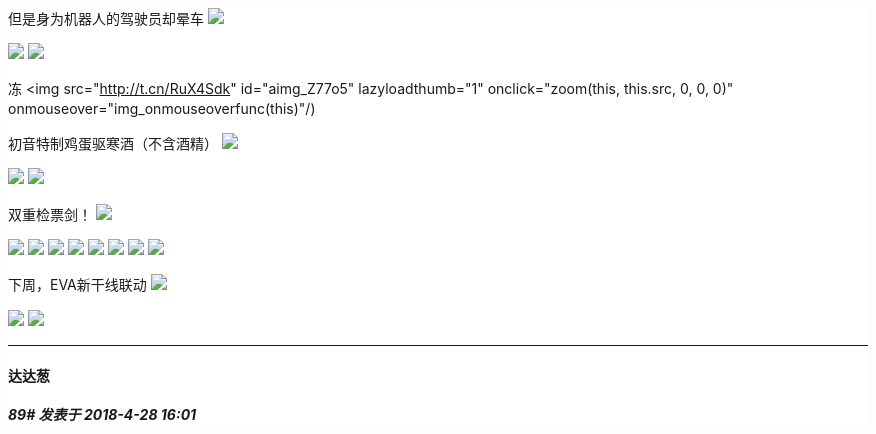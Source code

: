 但是身为机器人的驾驶员却晕车
<img src="http://wx1.sinaimg.cn/large/9657fdc2gy1fqrygb29zej20zk0k0k52.jpg" referrerpolicy="no-referrer">

<img src="http://wx1.sinaimg.cn/large/9657fdc2gy1fqrygasxqqj20zk0k04c7.jpg" referrerpolicy="no-referrer">

<img src="http://wx4.sinaimg.cn/large/9657fdc2gy1fqrygap9rmj20zk0k0whl.jpg" referrerpolicy="no-referrer">

冻
<img src="http://t.cn/RuX4Sdk" id="aimg_Z77o5" lazyloadthumb="1" onclick="zoom(this, this.src, 0, 0, 0)" onmouseover="img_onmouseoverfunc(this)"/)

初音特制鸡蛋驱寒酒（不含酒精）
<img src="http://wx1.sinaimg.cn/large/9657fdc2gy1fqryotcow7j20zk0k0an6.jpg" referrerpolicy="no-referrer">

<img src="http://wx3.sinaimg.cn/large/9657fdc2gy1fqryotsna3j20zk0k04c2.jpg" referrerpolicy="no-referrer">

<img src="http://wx3.sinaimg.cn/large/9657fdc2gy1fqryouf9uzj20zk0k0n8p.jpg" referrerpolicy="no-referrer">

双重检票剑！
<img src="http://wx2.sinaimg.cn/large/9657fdc2gy1fqryw3f0q5j20zk0k0kf0.jpg" referrerpolicy="no-referrer">

<img src="http://wx4.sinaimg.cn/large/9657fdc2gy1fqryw9khovj20zk0k0nlz.jpg" referrerpolicy="no-referrer">

<img src="http://wx3.sinaimg.cn/large/9657fdc2gy1fqrywnrnm2j20zk0k0kic.jpg" referrerpolicy="no-referrer">

<img src="http://wx2.sinaimg.cn/large/9657fdc2gy1fqrywxr022j20zk0k01kx.jpg" referrerpolicy="no-referrer">

<img src="http://wx2.sinaimg.cn/large/9657fdc2gy1fqrywz9yxoj20zk0k04m4.jpg" referrerpolicy="no-referrer">

<img src="http://wx3.sinaimg.cn/large/9657fdc2gy1fqryxitbbfj20zk0k0x5x.jpg" referrerpolicy="no-referrer">

<img src="http://wx1.sinaimg.cn/large/9657fdc2gy1fqryxn1f62j20zk0k07wh.jpg" referrerpolicy="no-referrer">

<img src="http://wx2.sinaimg.cn/large/9657fdc2gy1fqryxro0ovj20zk0k0b29.jpg" referrerpolicy="no-referrer">

<img src="http://wx1.sinaimg.cn/large/9657fdc2gy1fqryxtxvnmj20zk0k0x1t.jpg" referrerpolicy="no-referrer">

下周，EVA新干线联动
<img src="http://wx3.sinaimg.cn/large/9657fdc2gy1fqryyqhgzbj20zk0k0qd2.jpg" referrerpolicy="no-referrer">

<img src="http://wx2.sinaimg.cn/large/9657fdc2gy1fqryytinlcj20zk0k0kci.jpg" referrerpolicy="no-referrer">

<img src="http://wx2.sinaimg.cn/large/9657fdc2gy1fqryyzg2emj20zk0k01kx.jpg" referrerpolicy="no-referrer">

*****

####  达达葱  
##### 89#       发表于 2018-4-28 16:01
